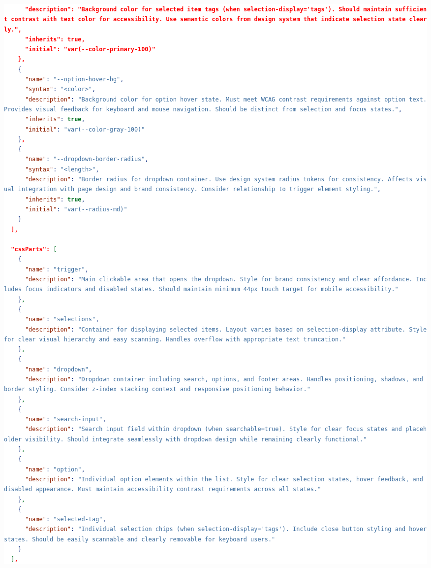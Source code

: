```json
      "description": "Background color for selected item tags (when selection-display='tags'). Should maintain sufficient contrast with text color for accessibility. Use semantic colors from design system that indicate selection state clearly.",
      "inherits": true,
      "initial": "var(--color-primary-100)"
    },
    {
      "name": "--option-hover-bg",
      "syntax": "<color>",
      "description": "Background color for option hover state. Must meet WCAG contrast requirements against option text. Provides visual feedback for keyboard and mouse navigation. Should be distinct from selection and focus states.",
      "inherits": true,
      "initial": "var(--color-gray-100)"
    },
    {
      "name": "--dropdown-border-radius",
      "syntax": "<length>",
      "description": "Border radius for dropdown container. Use design system radius tokens for consistency. Affects visual integration with page design and brand consistency. Consider relationship to trigger element styling.",
      "inherits": true,
      "initial": "var(--radius-md)"
    }
  ],

  "cssParts": [
    {
      "name": "trigger",
      "description": "Main clickable area that opens the dropdown. Style for brand consistency and clear affordance. Includes focus indicators and disabled states. Should maintain minimum 44px touch target for mobile accessibility."
    },
    {
      "name": "selections",
      "description": "Container for displaying selected items. Layout varies based on selection-display attribute. Style for clear visual hierarchy and easy scanning. Handles overflow with appropriate text truncation."
    },
    {
      "name": "dropdown",
      "description": "Dropdown container including search, options, and footer areas. Handles positioning, shadows, and border styling. Consider z-index stacking context and responsive positioning behavior."
    },
    {
      "name": "search-input",
      "description": "Search input field within dropdown (when searchable=true). Style for clear focus states and placeholder visibility. Should integrate seamlessly with dropdown design while remaining clearly functional."
    },
    {
      "name": "option",
      "description": "Individual option elements within the list. Style for clear selection states, hover feedback, and disabled appearance. Must maintain accessibility contrast requirements across all states."
    },
    {
      "name": "selected-tag",
      "description": "Individual selection chips (when selection-display='tags'). Include close button styling and hover states. Should be easily scannable and clearly removable for keyboard users."
    }
  ],
```